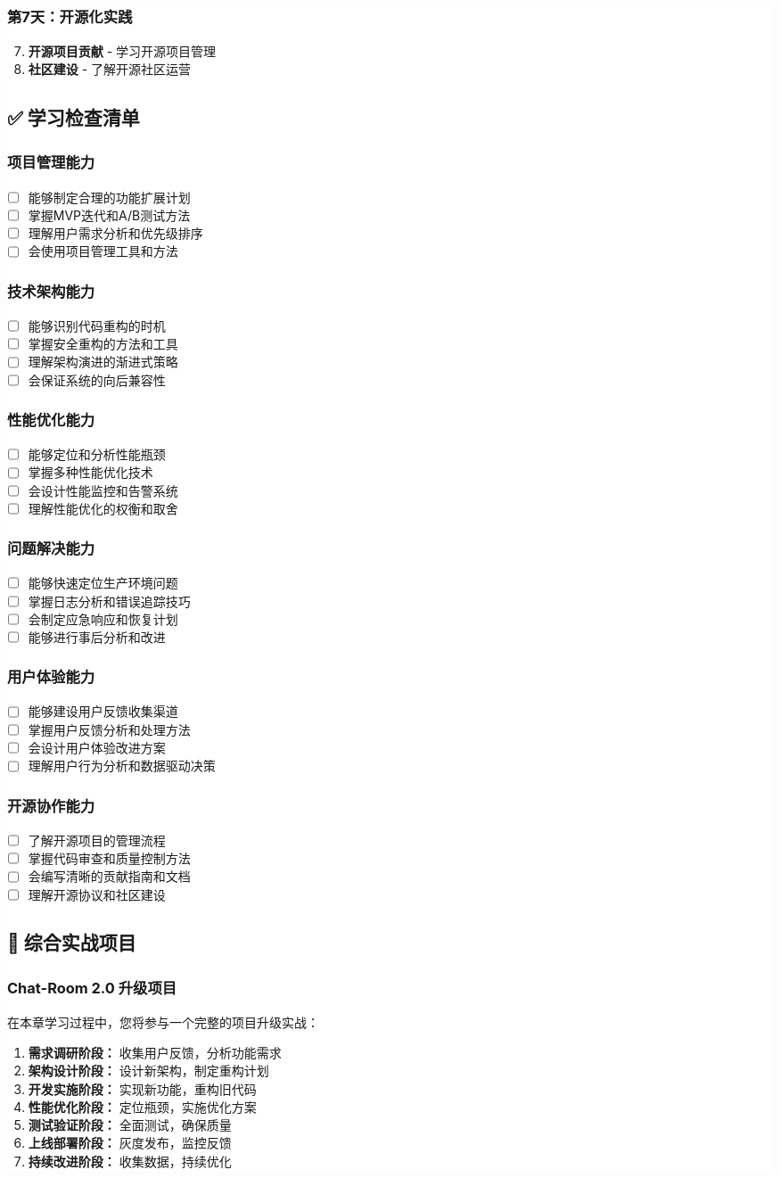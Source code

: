 ### 第7天：开源化实践
7. **开源项目贡献** - 学习开源项目管理
8. **社区建设** - 了解开源社区运营

## ✅ 学习检查清单

### 项目管理能力
- [ ] 能够制定合理的功能扩展计划
- [ ] 掌握MVP迭代和A/B测试方法
- [ ] 理解用户需求分析和优先级排序
- [ ] 会使用项目管理工具和方法

### 技术架构能力
- [ ] 能够识别代码重构的时机
- [ ] 掌握安全重构的方法和工具
- [ ] 理解架构演进的渐进式策略
- [ ] 会保证系统的向后兼容性

### 性能优化能力
- [ ] 能够定位和分析性能瓶颈
- [ ] 掌握多种性能优化技术
- [ ] 会设计性能监控和告警系统
- [ ] 理解性能优化的权衡和取舍

### 问题解决能力
- [ ] 能够快速定位生产环境问题
- [ ] 掌握日志分析和错误追踪技巧
- [ ] 会制定应急响应和恢复计划
- [ ] 能够进行事后分析和改进

### 用户体验能力
- [ ] 能够建设用户反馈收集渠道
- [ ] 掌握用户反馈分析和处理方法
- [ ] 会设计用户体验改进方案
- [ ] 理解用户行为分析和数据驱动决策

### 开源协作能力
- [ ] 了解开源项目的管理流程
- [ ] 掌握代码审查和质量控制方法
- [ ] 会编写清晰的贡献指南和文档
- [ ] 理解开源协议和社区建设

## 🎯 综合实战项目

### Chat-Room 2.0 升级项目
在本章学习过程中，您将参与一个完整的项目升级实战：

1. **需求调研阶段：** 收集用户反馈，分析功能需求
2. **架构设计阶段：** 设计新架构，制定重构计划
3. **开发实施阶段：** 实现新功能，重构旧代码
4. **性能优化阶段：** 定位瓶颈，实施优化方案
5. **测试验证阶段：** 全面测试，确保质量
6. **上线部署阶段：** 灰度发布，监控反馈
7. **持续改进阶段：** 收集数据，持续优化
